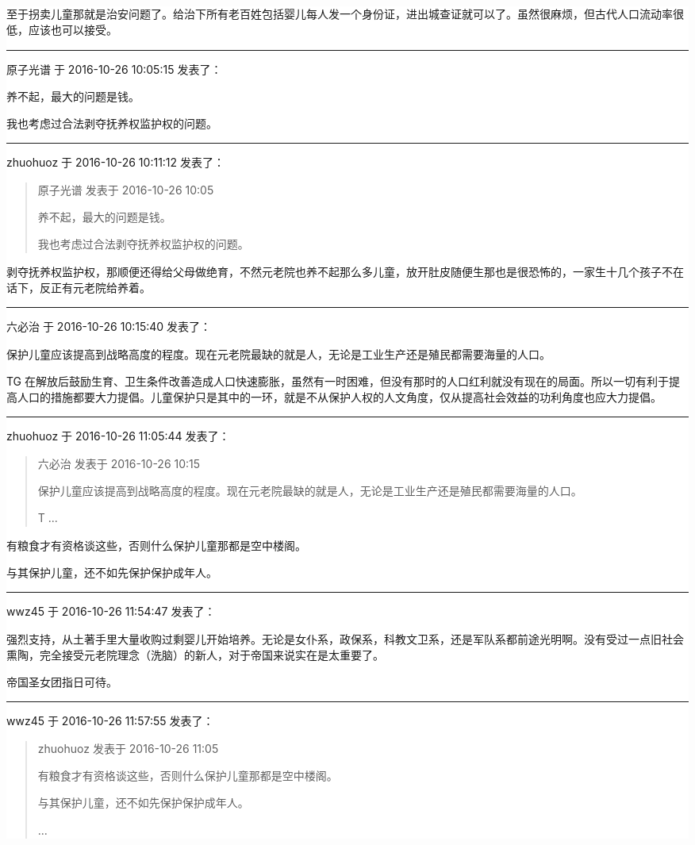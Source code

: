 至于拐卖儿童那就是治安问题了。给治下所有老百姓包括婴儿每人发一个身份证，进出城查证就可以了。虽然很麻烦，但古代人口流动率很低，应该也可以接受。

---

原子光谱 于 2016-10-26 10:05:15 发表了：

养不起，最大的问题是钱。

我也考虑过合法剥夺抚养权监护权的问题。

---

zhuohuoz 于 2016-10-26 10:11:12 发表了：

> 原子光谱 发表于 2016-10-26 10:05
>
> 养不起，最大的问题是钱。
>
> 我也考虑过合法剥夺抚养权监护权的问题。

剥夺抚养权监护权，那顺便还得给父母做绝育，不然元老院也养不起那么多儿童，放开肚皮随便生那也是很恐怖的，一家生十几个孩子不在话下，反正有元老院给养着。

---

六必治 于 2016-10-26 10:15:40 发表了：

保护儿童应该提高到战略高度的程度。现在元老院最缺的就是人，无论是工业生产还是殖民都需要海量的人口。

TG 在解放后鼓励生育、卫生条件改善造成人口快速膨胀，虽然有一时困难，但没有那时的人口红利就没有现在的局面。所以一切有利于提高人口的措施都要大力提倡。儿童保护只是其中的一环，就是不从保护人权的人文角度，仅从提高社会效益的功利角度也应大力提倡。

---

zhuohuoz 于 2016-10-26 11:05:44 发表了：

> 六必治 发表于 2016-10-26 10:15
>
> 保护儿童应该提高到战略高度的程度。现在元老院最缺的就是人，无论是工业生产还是殖民都需要海量的人口。
>
> T ...

有粮食才有资格谈这些，否则什么保护儿童那都是空中楼阁。

与其保护儿童，还不如先保护保护成年人。

---

wwz45 于 2016-10-26 11:54:47 发表了：

强烈支持，从土著手里大量收购过剩婴儿开始培养。无论是女仆系，政保系，科教文卫系，还是军队系都前途光明啊。没有受过一点旧社会熏陶，完全接受元老院理念（洗脑）的新人，对于帝国来说实在是太重要了。

帝国圣女团指日可待。

---

wwz45 于 2016-10-26 11:57:55 发表了：

> zhuohuoz 发表于 2016-10-26 11:05
>
> 有粮食才有资格谈这些，否则什么保护儿童那都是空中楼阁。
>
> 与其保护儿童，还不如先保护保护成年人。
>
> ...
